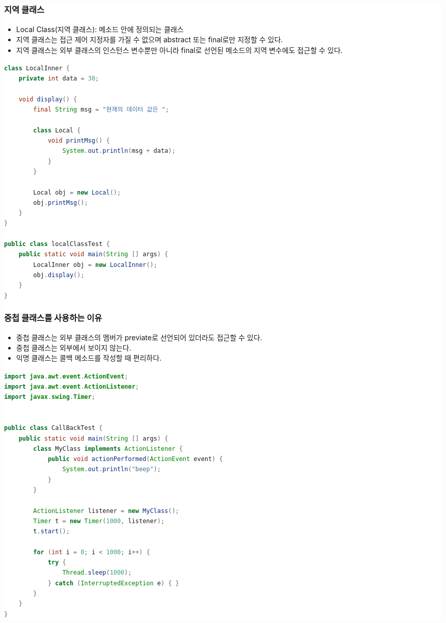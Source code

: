 ### 지역 클래스

- Local Class(지역 클래스): 메소드 안에 정의되는 클래스
- 지역 클래스는 접근 제어 지정자를 가질 수 없으며 abstract 또는 final로만 지정할 수 있다.
- 지역 클래스는 외부 클래스의 인스턴스 변수뿐만 아니라 final로 선언된 메소드의 지역 변수에도 접근할 수 있다.

```java
class LocalInner {
    private int data = 30;

    void display() {
        final String msg = "현재의 데이터 값은 ";

        class Local {
            void printMsg() {
                System.out.println(msg + data);
            }
        }

        Local obj = new Local();
        obj.printMsg();
    }
}

public class localClassTest {
    public static void main(String [] args) {
        LocalInner obj = new LocalInner();
        obj.display();
    }
}
```

### 중첩 클래스를 사용하는 이유

- 중첩 클래스는 외부 클래스의 멤버가 previate로 선언되어 있더라도 접근할 수 있다.
- 중첩 클래스는 외부에서 보이지 않는다.
- 익명 클래스는 콜백 메소드를 작성할 때 편리하다.

```java
import java.awt.event.ActionEvent;
import java.awt.event.ActionListener;
import javax.swing.Timer;


public class CallBackTest {
    public static void main(String [] args) {
        class MyClass implements ActionListener {
            public void actionPerformed(ActionEvent event) {
                System.out.println("beep");
            }
        }

        ActionListener listener = new MyClass();
        Timer t = new Timer(1000, listener);
        t.start();

        for (int i = 0; i < 1000; i++) {
            try {
                Thread.sleep(1000);
            } catch (InterruptedException e) { }
        }
    }
}
```

